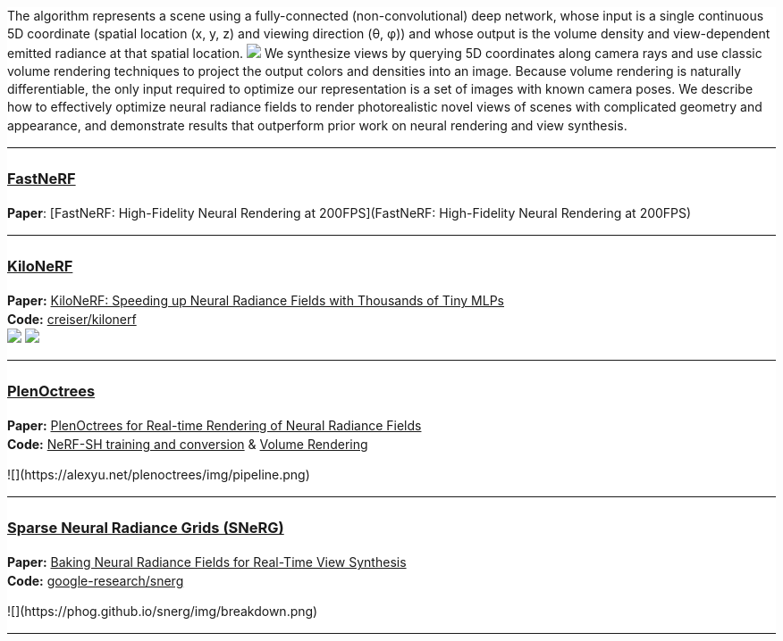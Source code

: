 The algorithm represents a scene using a fully-connected (non-convolutional) deep network, whose input is a single continuous 5D coordinate (spatial location (x, y, z) and viewing direction (θ, φ)) and whose output is the volume density and view-dependent emitted radiance at that spatial location.
![](https://uploads-ssl.webflow.com/51e0d73d83d06baa7a00000f/5e700ef6067b43821ed52768_pipeline_website-01-p-800.png)
We synthesize views by querying 5D coordinates along camera rays and use classic volume rendering techniques to project the output colors and densities into an image. Because volume rendering is naturally differentiable, the only input required to optimize our representation is a set of images with known camera poses. We describe how to effectively optimize neural radiance fields to render photorealistic novel views of scenes with complicated geometry and appearance, and demonstrate results that outperform prior work on neural rendering and view synthesis.
<video autoplay><source src=="http://cseweb.ucsd.edu/~viscomp/projects/LF/papers/ECCV20/nerf/website_renders/synth_grid_3.mp4"></video>

---
### [FastNeRF](https://microsoft.github.io/FastNeRF/)
**Paper**: [FastNeRF: High-Fidelity Neural Rendering at 200FPS](FastNeRF: High-Fidelity Neural Rendering at 200FPS)<br>
<iframe width="731" height="365" src="https://www.youtube.com/embed/mi5b142WEmw" title="YouTube video player" frameborder="0" allow="accelerometer; autoplay; clipboard-write; encrypted-media; gyroscope; picture-in-picture" allowfullscreen></iframe>

---
### [KiloNeRF](https://creiser.github.io/kilonerf/)
**Paper:** [KiloNeRF: Speeding up Neural Radiance Fields with Thousands of Tiny MLPs](https://arxiv.org/abs/2103.13744)<br>
**Code:** [creiser/kilonerf](https://github.com/creiser/kilonerf)<br>
![](https://github.com/creiser/kilonerf/blob/master/interactive-viewer.gif?raw=true)
![](https://pbs.twimg.com/media/ExXgi0UWYAACEs0?format=jpg&name=small)

---
### [PlenOctrees](https://alexyu.net/plenoctrees/)
**Paper:** [PlenOctrees for Real-time Rendering of Neural Radiance Fields](https://arxiv.org/abs/2103.14024)<br>
**Code:** [NeRF-SH training and conversion](https://github.com/sxyu/plenoctree) & [Volume Rendering](https://github.com/sxyu/volrend)<br>
<iframe width="696" height="408" src="https://www.youtube.com/embed/obrmH1T5mfI" title="YouTube video player" frameborder="0" allow="accelerometer; autoplay; clipboard-write; encrypted-media; gyroscope; picture-in-picture" allowfullscreen></iframe>
![](https://alexyu.net/plenoctrees/img/pipeline.png)

--- 
### [Sparse Neural Radiance Grids (SNeRG)](https://phog.github.io/snerg/)
**Paper:** [Baking Neural Radiance Fields for Real-Time View Synthesis](https://arxiv.org/abs/2103.14645)<br>
**Code:** [google-research/snerg](https://github.com/google-research/google-research/tree/master/snerg)<br>
<iframe width="746" height="418" src="https://www.youtube.com/embed/5jKry8n5YO8" title="YouTube video player" frameborder="0" allow="accelerometer; autoplay; clipboard-write; encrypted-media; gyroscope; picture-in-picture" allowfullscreen></iframe>
![](https://phog.github.io/snerg/img/breakdown.png)

---